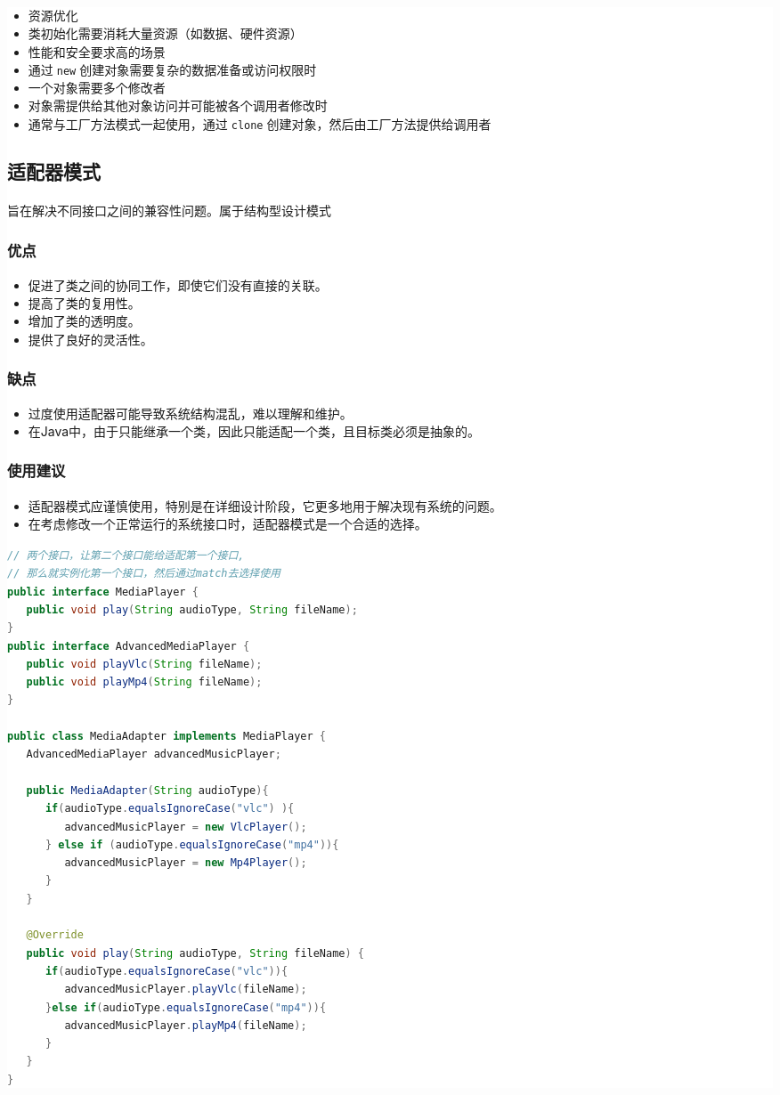 - 资源优化
- 类初始化需要消耗大量资源（如数据、硬件资源）
- 性能和安全要求高的场景
- 通过 `new` 创建对象需要复杂的数据准备或访问权限时
- 一个对象需要多个修改者
- 对象需提供给其他对象访问并可能被各个调用者修改时
- 通常与工厂方法模式一起使用，通过 `clone` 创建对象，然后由工厂方法提供给调用者



## 适配器模式

旨在解决不同接口之间的兼容性问题。属于结构型设计模式

### 优点

- 促进了类之间的协同工作，即使它们没有直接的关联。
- 提高了类的复用性。
- 增加了类的透明度。
- 提供了良好的灵活性。

### 缺点

- 过度使用适配器可能导致系统结构混乱，难以理解和维护。
- 在Java中，由于只能继承一个类，因此只能适配一个类，且目标类必须是抽象的。

### 使用建议

- 适配器模式应谨慎使用，特别是在详细设计阶段，它更多地用于解决现有系统的问题。
- 在考虑修改一个正常运行的系统接口时，适配器模式是一个合适的选择。

```java
// 两个接口，让第二个接口能给适配第一个接口,
// 那么就实例化第一个接口，然后通过match去选择使用
public interface MediaPlayer {
   public void play(String audioType, String fileName);
}
public interface AdvancedMediaPlayer { 
   public void playVlc(String fileName);
   public void playMp4(String fileName);
}

public class MediaAdapter implements MediaPlayer {
   AdvancedMediaPlayer advancedMusicPlayer;
 
   public MediaAdapter(String audioType){
      if(audioType.equalsIgnoreCase("vlc") ){
         advancedMusicPlayer = new VlcPlayer();       
      } else if (audioType.equalsIgnoreCase("mp4")){
         advancedMusicPlayer = new Mp4Player();
      }  
   }
 
   @Override
   public void play(String audioType, String fileName) {
      if(audioType.equalsIgnoreCase("vlc")){
         advancedMusicPlayer.playVlc(fileName);
      }else if(audioType.equalsIgnoreCase("mp4")){
         advancedMusicPlayer.playMp4(fileName);
      }
   }
}
```
